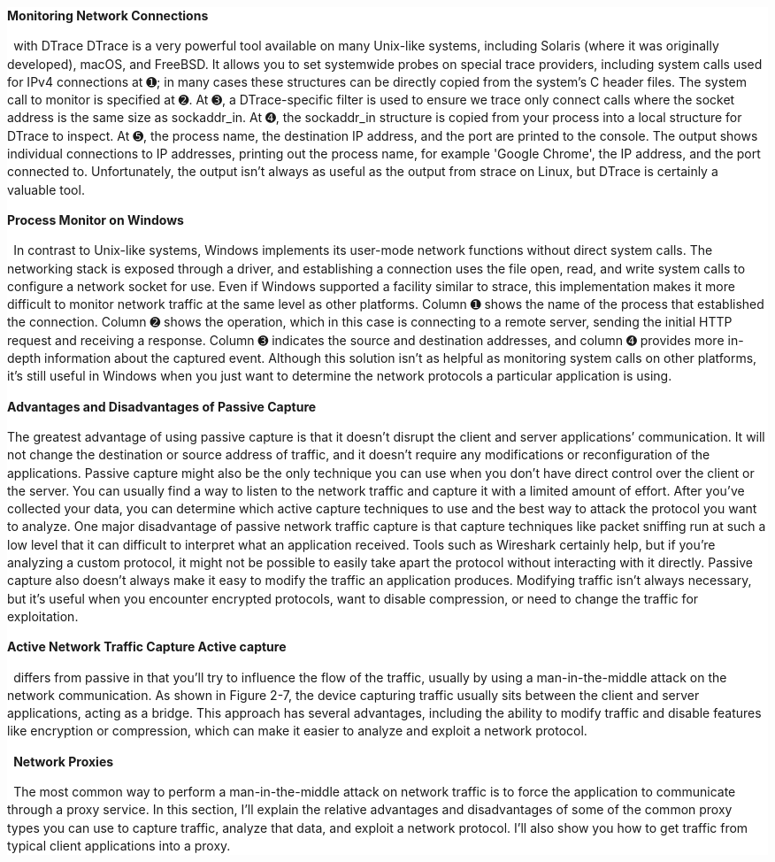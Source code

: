 **Monitoring Network Connections**

` `with DTrace DTrace is a very powerful tool available on many Unix-like systems, including Solaris (where it was originally developed), macOS, and FreeBSD. It allows you to set systemwide probes on special trace providers, including system calls used for IPv4 connections at ➊; in many cases these structures can be directly copied from the system’s C header files. The system call to monitor is specified at ➋. At ➌, a DTrace-specific filter is used to ensure we trace only connect calls where the socket address is the same size as sockaddr\_in. At ➍, the sockaddr\_in structure is copied from your process into a local structure for DTrace to inspect. At ➎, the process name, the destination IP address, and the port are printed to the console. The output shows individual connections to IP addresses, printing out the process name, for example 'Google Chrome', the IP address, and the port connected to. Unfortunately, the output isn’t always as useful as the output from strace on Linux, but DTrace is certainly a valuable tool.

**Process Monitor on Windows**

` `In contrast to Unix-like systems, Windows implements its user-mode network functions without direct system calls. The networking stack is exposed through a driver, and establishing a connection uses the file open, read, and write system calls to configure a network socket for use. Even if Windows supported a facility similar to strace, this implementation makes it more difficult to monitor network traffic at the same level as other platforms. Column ➊ shows the name of the process that established the connection. Column ➋ shows the operation, which in this case is connecting to a remote server, sending the initial HTTP request and receiving a response. Column ➌ indicates the source and destination addresses, and column ➍ provides more in-depth information about the captured event. Although this solution isn’t as helpful as monitoring system calls on other platforms, it’s still useful in Windows when you just want to determine the network protocols a particular application is using.

**Advantages and Disadvantages of Passive Capture** 

The greatest advantage of using passive capture is that it doesn’t disrupt the client and server applications’ communication. It will not change the destination or source address of traffic, and it doesn’t require any modifications or reconfiguration of the applications. Passive capture might also be the only technique you can use when you don’t have direct control over the client or the server. You can usually find a way to listen to the network traffic and capture it with a limited amount of effort. After you’ve collected your data, you can determine which active capture techniques to use and the best way to attack the protocol you want to analyze. One major disadvantage of passive network traffic capture is that capture techniques like packet sniffing run at such a low level that it can difficult to interpret what an application received. Tools such as Wireshark certainly help, but if you’re analyzing a custom protocol, it might not be possible to easily take apart the protocol without interacting with it directly. Passive capture also doesn’t always make it easy to modify the traffic an application produces. Modifying traffic isn’t always necessary, but it’s useful when you encounter encrypted protocols, want to disable compression, or need to change the traffic for exploitation.

**Active Network Traffic Capture Active capture**

` `differs from passive in that you’ll try to influence the flow of the traffic, usually by using a man-in-the-middle attack on the network communication. As shown in Figure 2-7, the device capturing traffic usually sits between the client and server applications, acting as a bridge. This approach has several advantages, including the ability to modify traffic and disable features like encryption or compression, which can make it easier to analyze and exploit a network protocol.

` `**Network Proxies**

` `The most common way to perform a man-in-the-middle attack on network traffic is to force the application to communicate through a proxy service. In this section, I’ll explain the relative advantages and disadvantages of some of the common proxy types you can use to capture traffic, analyze that data, and exploit a network protocol. I’ll also show you how to get traffic from typical client applications into a proxy.
